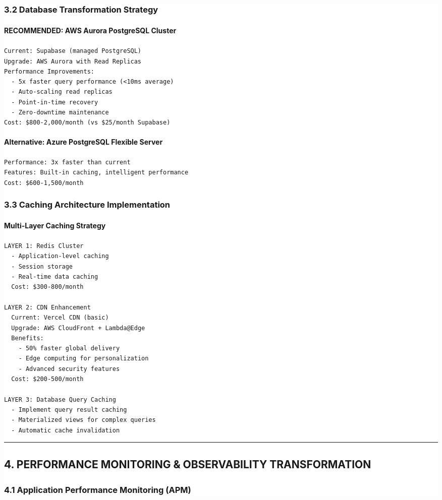 ### 3.2 Database Transformation Strategy

#### RECOMMENDED: AWS Aurora PostgreSQL Cluster
```
Current: Supabase (managed PostgreSQL)
Upgrade: AWS Aurora with Read Replicas
Performance Improvements:
  - 5x faster query performance (<10ms average)
  - Auto-scaling read replicas
  - Point-in-time recovery
  - Zero-downtime maintenance
Cost: $800-2,000/month (vs $25/month Supabase)
```

#### Alternative: Azure PostgreSQL Flexible Server
```
Performance: 3x faster than current
Features: Built-in caching, intelligent performance
Cost: $600-1,500/month
```

### 3.3 Caching Architecture Implementation

#### Multi-Layer Caching Strategy
```
LAYER 1: Redis Cluster
  - Application-level caching
  - Session storage
  - Real-time data caching
  Cost: $300-800/month

LAYER 2: CDN Enhancement
  Current: Vercel CDN (basic)
  Upgrade: AWS CloudFront + Lambda@Edge
  Benefits: 
    - 50% faster global delivery
    - Edge computing for personalization
    - Advanced security features
  Cost: $200-500/month

LAYER 3: Database Query Caching
  - Implement query result caching
  - Materialized views for complex queries
  - Automatic cache invalidation
```

---

## 4. PERFORMANCE MONITORING & OBSERVABILITY TRANSFORMATION

### 4.1 Application Performance Monitoring (APM)
